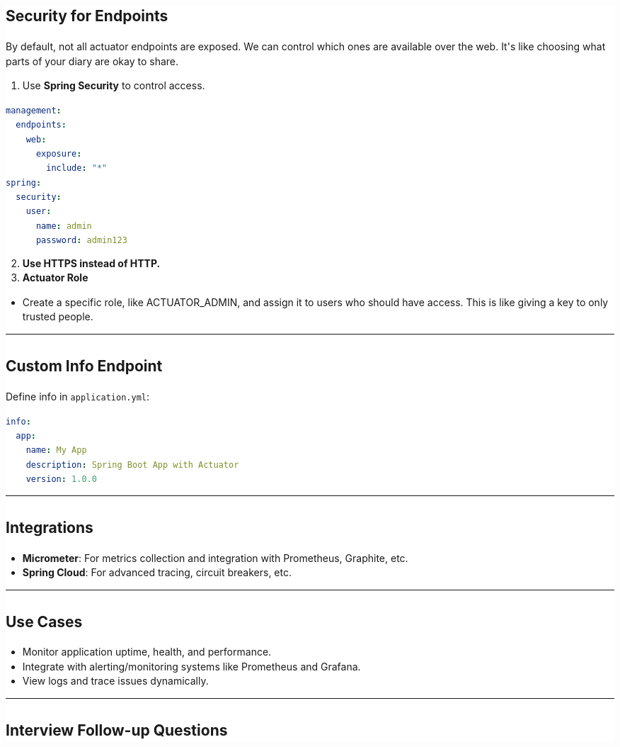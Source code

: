 ## Security for Endpoints
By default, not all actuator endpoints are exposed. We can control which ones are available over the web. It's like choosing what parts of your diary are okay to share.
1. Use **Spring Security** to control access.
```yaml
management:
  endpoints:
    web:
      exposure:
        include: "*"
spring:
  security:
    user:
      name: admin
      password: admin123
```
2. **Use HTTPS instead of HTTP.**
3. **Actuator Role**
- Create a specific role, like ACTUATOR_ADMIN, and assign it to users who should have access. This is like giving a key to only trusted people.


---

## Custom Info Endpoint
Define info in `application.yml`:

```yaml
info:
  app:
    name: My App
    description: Spring Boot App with Actuator
    version: 1.0.0
```

---

## Integrations
- **Micrometer**: For metrics collection and integration with Prometheus, Graphite, etc.
- **Spring Cloud**: For advanced tracing, circuit breakers, etc.

---

## Use Cases
- Monitor application uptime, health, and performance.
- Integrate with alerting/monitoring systems like Prometheus and Grafana.
- View logs and trace issues dynamically.

---

## Interview Follow-up Questions
